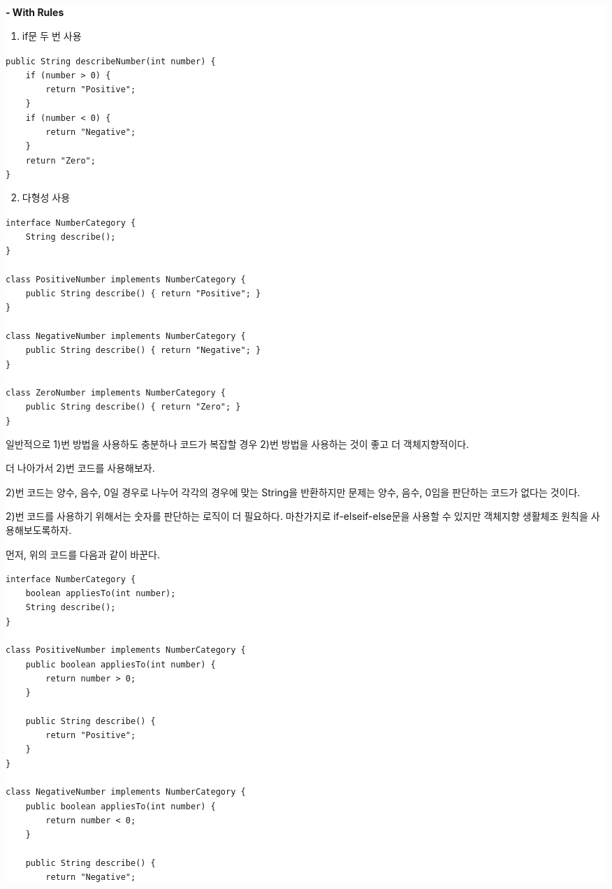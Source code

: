 **\- With Rules**

1) if문 두 번 사용

```
public String describeNumber(int number) {
    if (number > 0) {
        return "Positive";
    }
    if (number < 0) {
        return "Negative";
    }
    return "Zero";
}
```

2) 다형성 사용

```
interface NumberCategory {
    String describe();
}

class PositiveNumber implements NumberCategory {
    public String describe() { return "Positive"; }
}

class NegativeNumber implements NumberCategory {
    public String describe() { return "Negative"; }
}

class ZeroNumber implements NumberCategory {
    public String describe() { return "Zero"; }
}
```

일반적으로 1)번 방법을 사용하도 충분하나 코드가 복잡할 경우 2)번 방법을 사용하는 것이 좋고 더 객체지향적이다.

더 나아가서 2)번 코드를 사용해보자.

2)번 코드는 양수, 음수, 0일 경우로 나누어 각각의 경우에 맞는 String을 반환하지만 문제는 양수, 음수, 0임을 판단하는 코드가 없다는 것이다.

2)번 코드를 사용하기 위해서는 숫자를 판단하는 로직이 더 필요하다. 마찬가지로 if-elseif-else문을 사용할 수 있지만 객체지향 생활체조 원칙을 사용해보도록하자.

먼저, 위의 코드를 다음과 같이 바꾼다.

```
interface NumberCategory {
    boolean appliesTo(int number);
    String describe();
}

class PositiveNumber implements NumberCategory {
    public boolean appliesTo(int number) {
        return number > 0;
    }

    public String describe() {
        return "Positive";
    }
}

class NegativeNumber implements NumberCategory {
    public boolean appliesTo(int number) {
        return number < 0;
    }

    public String describe() {
        return "Negative";
```